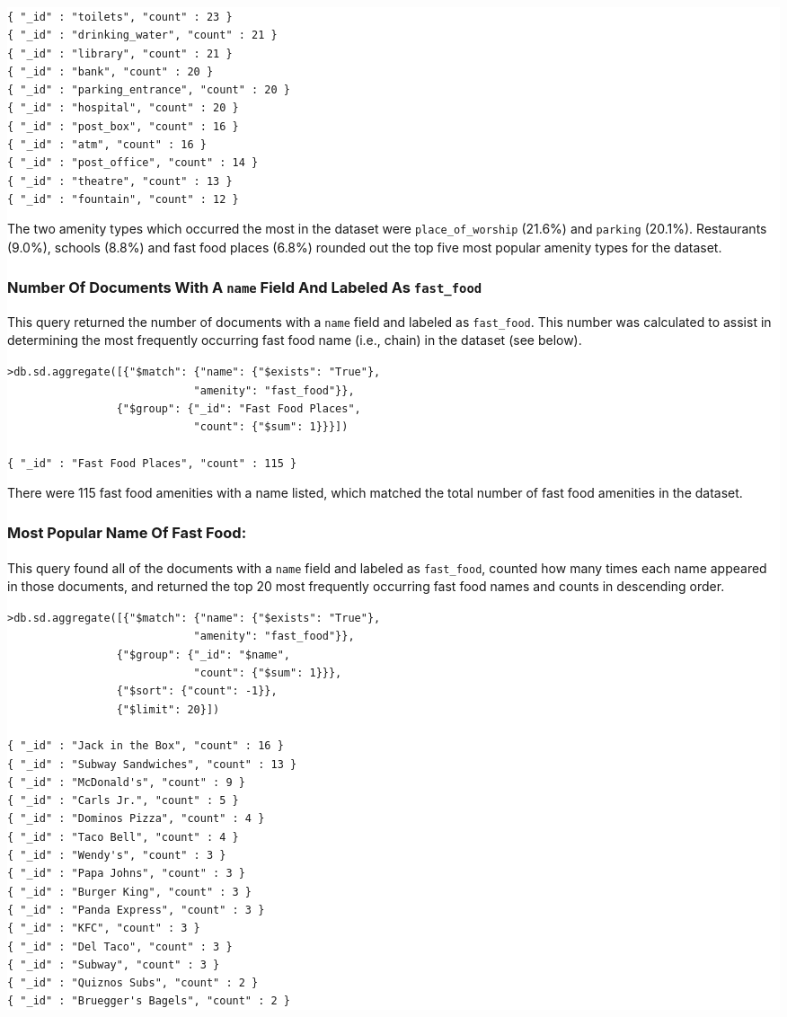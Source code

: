 ```
{ "_id" : "toilets", "count" : 23 }
{ "_id" : "drinking_water", "count" : 21 }
{ "_id" : "library", "count" : 21 }
{ "_id" : "bank", "count" : 20 }
{ "_id" : "parking_entrance", "count" : 20 }
{ "_id" : "hospital", "count" : 20 }
{ "_id" : "post_box", "count" : 16 }
{ "_id" : "atm", "count" : 16 }
{ "_id" : "post_office", "count" : 14 }
{ "_id" : "theatre", "count" : 13 }
{ "_id" : "fountain", "count" : 12 }
```

The two amenity types which occurred the most in the dataset were `place_of_worship` (21.6%) and `parking` (20.1%). Restaurants (9.0%), schools (8.8%) and fast food places (6.8%) rounded out the top five most popular amenity types for the dataset.
 

### Number Of Documents With A `name` Field And Labeled As `fast_food`

This query returned the number of documents with a `name` field and labeled as `fast_food`. This number was calculated to assist in determining the most frequently occurring fast food name (i.e., chain) in the dataset (see below). 

```
>db.sd.aggregate([{"$match": {"name": {"$exists": "True"},
                             "amenity": "fast_food"}},
                 {"$group": {"_id": "Fast Food Places",
                             "count": {"$sum": 1}}}])

{ "_id" : "Fast Food Places", "count" : 115 }
```

There were 115 fast food amenities with a name listed, which matched the total number of fast food amenities in the dataset. 

### Most Popular Name Of Fast Food:

This query found all of the documents with a `name` field and labeled as `fast_food`, counted how many times each name appeared in those documents, and returned the top 20 most frequently occurring fast food names and counts in descending order.

```
>db.sd.aggregate([{"$match": {"name": {"$exists": "True"},
                             "amenity": "fast_food"}},
                 {"$group": {"_id": "$name",
                             "count": {"$sum": 1}}},
                 {"$sort": {"count": -1}},
                 {"$limit": 20}])

{ "_id" : "Jack in the Box", "count" : 16 }
{ "_id" : "Subway Sandwiches", "count" : 13 }
{ "_id" : "McDonald's", "count" : 9 }
{ "_id" : "Carls Jr.", "count" : 5 }
{ "_id" : "Dominos Pizza", "count" : 4 }
{ "_id" : "Taco Bell", "count" : 4 }
{ "_id" : "Wendy's", "count" : 3 }
{ "_id" : "Papa Johns", "count" : 3 }
{ "_id" : "Burger King", "count" : 3 }
{ "_id" : "Panda Express", "count" : 3 }
{ "_id" : "KFC", "count" : 3 }
{ "_id" : "Del Taco", "count" : 3 }
{ "_id" : "Subway", "count" : 3 }
{ "_id" : "Quiznos Subs", "count" : 2 }
{ "_id" : "Bruegger's Bagels", "count" : 2 }
```